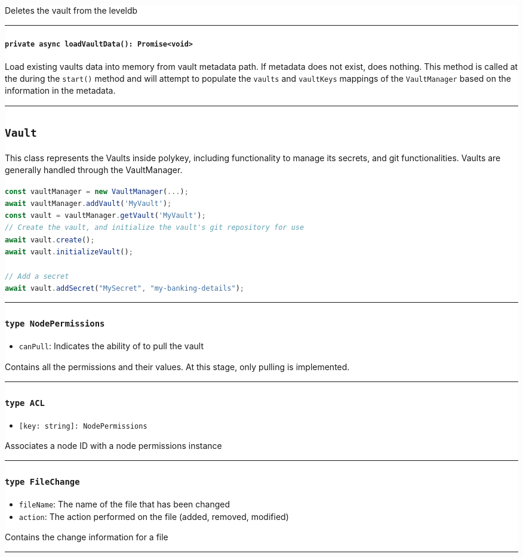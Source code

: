 Deletes the vault from the leveldb

---

#### `private async loadVaultData(): Promise<void>`

Load existing vaults data into memory from vault metadata path. If metadata does not exist, does nothing.
This method is called at the during the `start()` method and will attempt to populate the `vaults` and `vaultKeys` mappings of the `VaultManager` based on the information in the metadata.

---

## `Vault`

This class represents the Vaults inside polykey, including functionality to manage its secrets, and git functionalities. Vaults are generally handled through the VaultManager.

```ts
const vaultManager = new VaultManager(...);
await vaultManager.addVault('MyVault');
const vault = vaultManager.getVault('MyVault');
// Create the vault, and initialize the vault's git repository for use
await vault.create();
await vault.initializeVault();

// Add a secret
await vault.addSecret("MySecret", "my-banking-details");
```

---

### `type NodePermissions`

- `canPull`: Indicates the ability of to pull the vault

Contains all the permissions and their values. At this stage, only pulling is implemented.

---

### `type ACL`

- `[key: string]: NodePermissions`

Associates a node ID with a node permissions instance

---

### `type FileChange`

- `fileName`: The name of the file that has been changed
- `action`: The action performed on the file (added, removed, modified)

Contains the change information for a file

---
